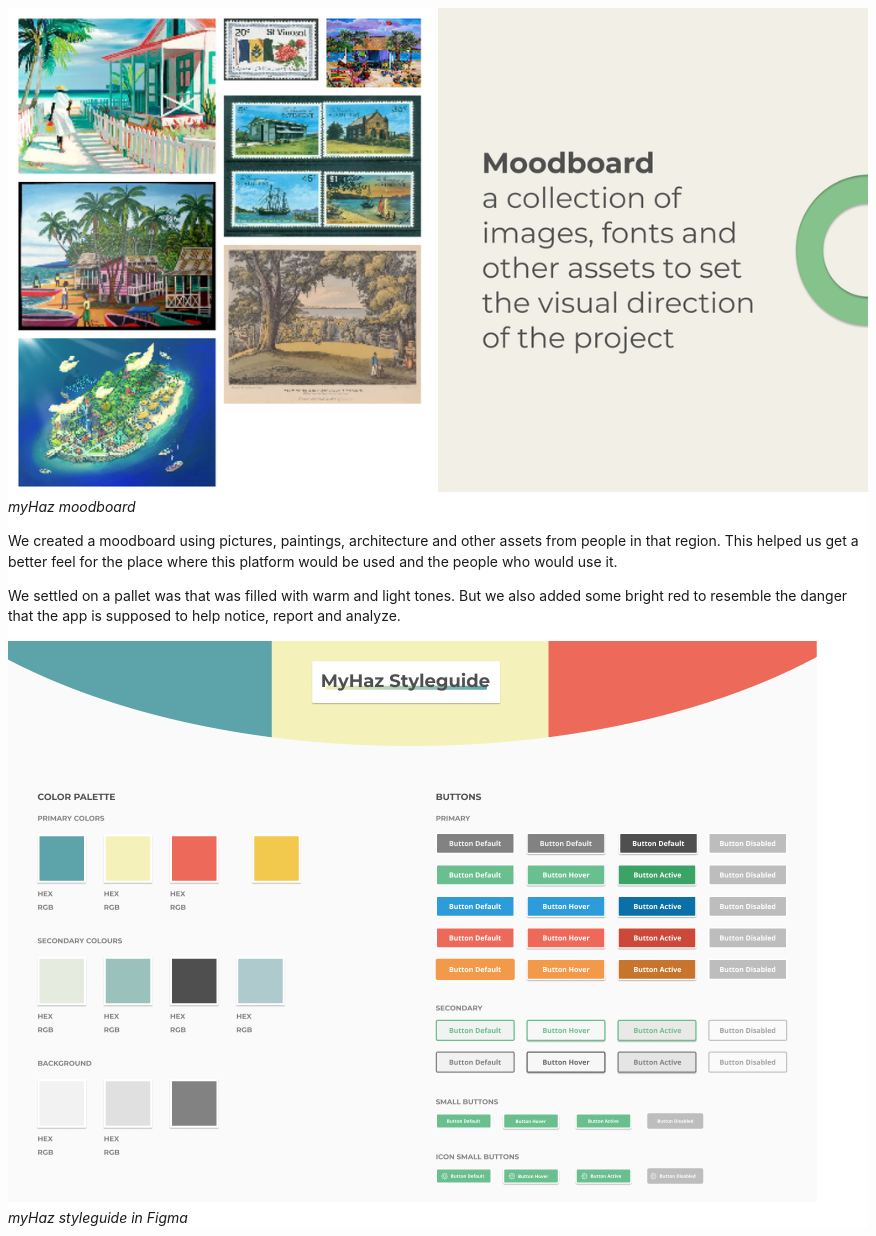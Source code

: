 ![myHaz moodboard](../assets/images/2019-11-01-myhaz-design-system/moodboard.png)
 *myHaz moodboard*

We created a moodboard using pictures, paintings, architecture and other assets from people in that region. This helped us get a better feel for the place where this platform would be used and the people who would use it.

We settled on a pallet was that was filled with warm and light tones. But we also added some bright red to resemble the danger that the app is supposed to help notice, report and analyze.

![myHaz design system screnschot](../assets/images/2019-11-01-myhaz-design-system/myhaz-styleguide.png)
*myHaz styleguide in Figma*